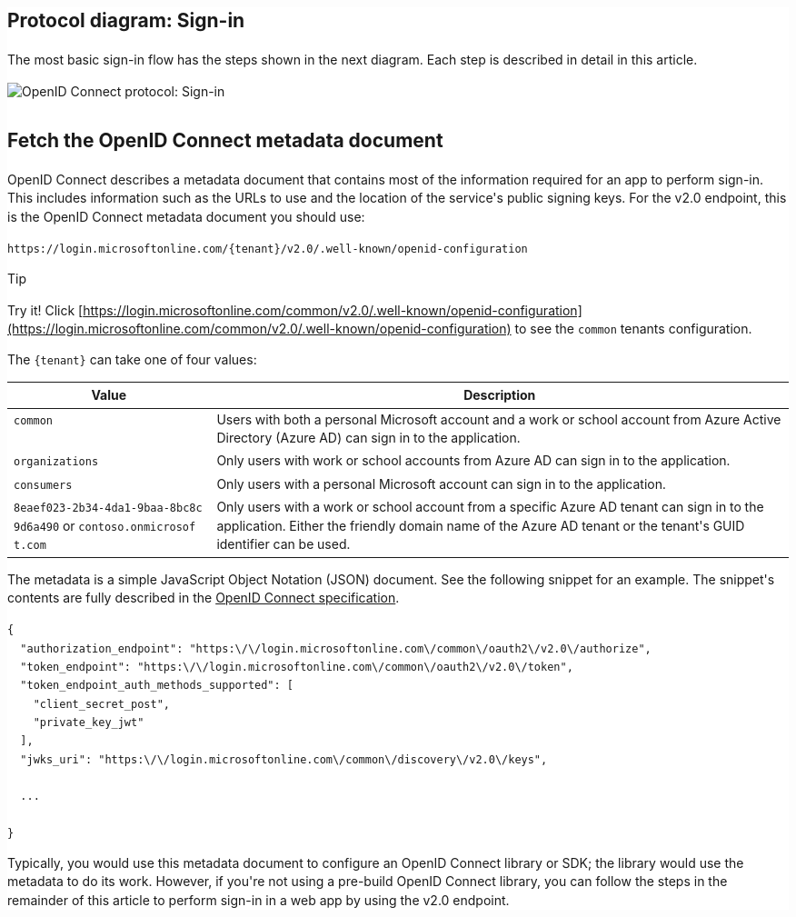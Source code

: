 ## Protocol diagram: Sign-in

The most basic sign-in flow has the steps shown in the next diagram. Each step is described in detail in this article.

![OpenID Connect protocol: Sign-in](../../media/active-directory-v2-flows/convergence_scenarios_webapp.png)

## Fetch the OpenID Connect metadata document

OpenID Connect describes a metadata document that contains most of the information required for an app to perform sign-in. This includes information such as the URLs to use and the location of the service's public signing keys. For the v2.0 endpoint, this is the OpenID Connect metadata document you should use:

```
https://login.microsoftonline.com/{tenant}/v2.0/.well-known/openid-configuration
```
> [!TIP]
> Try it! Click [https://login.microsoftonline.com/common/v2.0/.well-known/openid-configuration](https://login.microsoftonline.com/common/v2.0/.well-known/openid-configuration) to see the `common` tenants configuration.

The `{tenant}` can take one of four values:

| Value | Description |
| --- | --- |
| `common` |Users with both a personal Microsoft account and a work or school account from Azure Active Directory (Azure AD) can sign in to the application. |
| `organizations` |Only users with work or school accounts from Azure AD can sign in to the application. |
| `consumers` |Only users with a personal Microsoft account can sign in to the application. |
| `8eaef023-2b34-4da1-9baa-8bc8c9d6a490` or `contoso.onmicrosoft.com` |Only users with a work or school account from a specific Azure AD tenant can sign in to the application. Either the friendly domain name of the Azure AD tenant or the tenant's GUID identifier can be used. |

The metadata is a simple JavaScript Object Notation (JSON) document. See the following snippet for an example. The snippet's contents are fully described in the [OpenID Connect specification](https://openid.net/specs/openid-connect-discovery-1_0.html#rfc.section.4.2).

```
{
  "authorization_endpoint": "https:\/\/login.microsoftonline.com\/common\/oauth2\/v2.0\/authorize",
  "token_endpoint": "https:\/\/login.microsoftonline.com\/common\/oauth2\/v2.0\/token",
  "token_endpoint_auth_methods_supported": [
    "client_secret_post",
    "private_key_jwt"
  ],
  "jwks_uri": "https:\/\/login.microsoftonline.com\/common\/discovery\/v2.0\/keys",

  ...

}
```

Typically, you would use this metadata document to configure an OpenID Connect library or SDK; the library would use the metadata to do its work. However, if you're not using a pre-build OpenID Connect library, you can follow the steps in the remainder of this article to perform sign-in in a web app by using the v2.0 endpoint.
